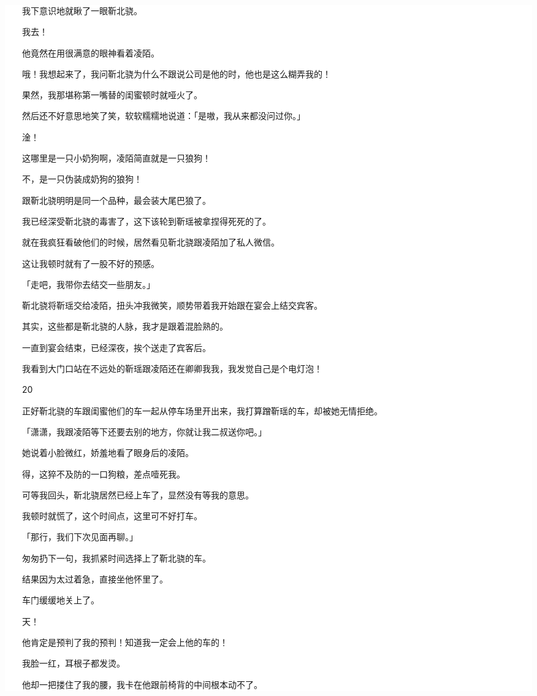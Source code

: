 &emsp;&emsp;我下意识地就瞅了一眼靳北骁。  
  
&emsp;&emsp;我去！  
  
&emsp;&emsp;他竟然在用很满意的眼神看着凌陌。  
  
&emsp;&emsp;哦！我想起来了，我问靳北骁为什么不跟说公司是他的时，他也是这么糊弄我的！  
  
&emsp;&emsp;果然，我那堪称第一嘴替的闺蜜顿时就哑火了。  
  
&emsp;&emsp;然后还不好意思地笑了笑，软软糯糯地说道：「是嗷，我从来都没问过你。」  
  
&emsp;&emsp;淦！  
  
&emsp;&emsp;这哪里是一只小奶狗啊，凌陌简直就是一只狼狗！  
  
&emsp;&emsp;不，是一只伪装成奶狗的狼狗！  
  
&emsp;&emsp;跟靳北骁明明是同一个品种，最会装大尾巴狼了。  
  
&emsp;&emsp;我已经深受靳北骁的毒害了，这下该轮到靳瑶被拿捏得死死的了。  
  
&emsp;&emsp;就在我疯狂看破他们的时候，居然看见靳北骁跟凌陌加了私人微信。  
  
&emsp;&emsp;这让我顿时就有了一股不好的预感。  
  
&emsp;&emsp;「走吧，我带你去结交一些朋友。」  
  
&emsp;&emsp;靳北骁将靳瑶交给凌陌，扭头冲我微笑，顺势带着我开始跟在宴会上结交宾客。  
  
&emsp;&emsp;其实，这些都是靳北骁的人脉，我才是跟着混脸熟的。  
  
&emsp;&emsp;一直到宴会结束，已经深夜，挨个送走了宾客后。  
  
&emsp;&emsp;我看到大门口站在不远处的靳瑶跟凌陌还在卿卿我我，我发觉自己是个电灯泡！  
  
&emsp;&emsp;20  
  
&emsp;&emsp;正好靳北骁的车跟闺蜜他们的车一起从停车场里开出来，我打算蹭靳瑶的车，却被她无情拒绝。  
  
&emsp;&emsp;「潇潇，我跟凌陌等下还要去别的地方，你就让我二叔送你吧。」  
  
&emsp;&emsp;她说着小脸微红，娇羞地看了眼身后的凌陌。  
  
&emsp;&emsp;得，这猝不及防的一口狗粮，差点噎死我。  
  
&emsp;&emsp;可等我回头，靳北骁居然已经上车了，显然没有等我的意思。  
  
&emsp;&emsp;我顿时就慌了，这个时间点，这里可不好打车。  
  
&emsp;&emsp;「那行，我们下次见面再聊。」  
  
&emsp;&emsp;匆匆扔下一句，我抓紧时间选择上了靳北骁的车。  
  
&emsp;&emsp;结果因为太过着急，直接坐他怀里了。  
  
&emsp;&emsp;车门缓缓地关上了。  
  
&emsp;&emsp;天！  
  
&emsp;&emsp;他肯定是预判了我的预判！知道我一定会上他的车的！  
  
&emsp;&emsp;我脸一红，耳根子都发烫。  
  
&emsp;&emsp;他却一把搂住了我的腰，我卡在他跟前椅背的中间根本动不了。  
  